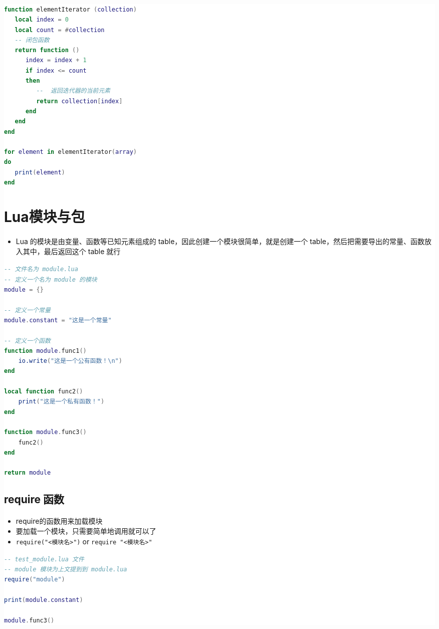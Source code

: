```lua
function elementIterator (collection)
   local index = 0
   local count = #collection
   -- 闭包函数
   return function ()
      index = index + 1
      if index <= count
      then
         --  返回迭代器的当前元素
         return collection[index]
      end
   end
end

for element in elementIterator(array)
do
   print(element)
end
```

# Lua模块与包
- Lua 的模块是由变量、函数等已知元素组成的 table，因此创建一个模块很简单，就是创建一个 table，然后把需要导出的常量、函数放入其中，最后返回这个 table 就行
```lua
-- 文件名为 module.lua
-- 定义一个名为 module 的模块
module = {}
 
-- 定义一个常量
module.constant = "这是一个常量"
 
-- 定义一个函数
function module.func1()
    io.write("这是一个公有函数！\n")
end
 
local function func2()
    print("这是一个私有函数！")
end
 
function module.func3()
    func2()
end
 
return module
```

## require 函数
- require的函数用来加载模块
- 要加载一个模块，只需要简单地调用就可以了
- `require("<模块名>")` or `require "<模块名>"`
```lua
-- test_module.lua 文件
-- module 模块为上文提到到 module.lua
require("module")
 
print(module.constant)
 
module.func3()
```
